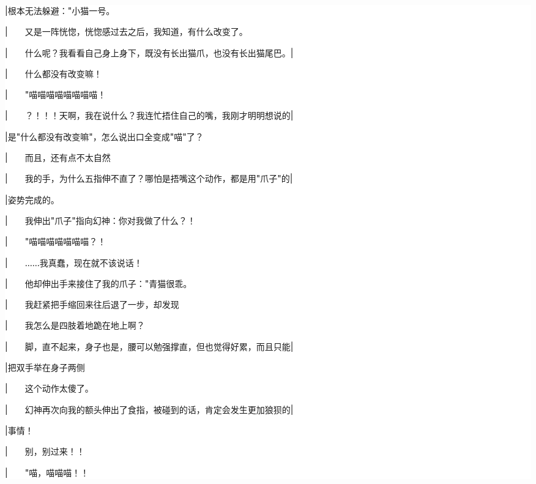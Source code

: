 |根本无法躲避："小猫一号。

|　　又是一阵恍惚，恍惚感过去之后，我知道，有什么改变了。

|　　什么呢？我看看自己身上身下，既没有长出猫爪，也没有长出猫尾巴。|

|　　什么都没有改变嘛！

|　　"喵喵喵喵喵喵喵喵！

|　　？！！！天啊，我在说什么？我连忙捂住自己的嘴，我刚才明明想说的|

|是"什么都没有改变嘛"，怎么说出口全变成"喵"了？

|　　而且，还有点不太自然

|　　我的手，为什么五指伸不直了？哪怕是捂嘴这个动作，都是用"爪子"的|

|姿势完成的。

|　　我伸出"爪子"指向幻神：你对我做了什么？！

|　　"喵喵喵喵喵喵喵？！

|　　......我真蠢，现在就不该说话！

|　　他却伸出手来接住了我的爪子："青猫很乖。

|　　我赶紧把手缩回来往后退了一步，却发现

|　　我怎么是四肢着地跪在地上啊？

|　　脚，直不起来，身子也是，腰可以勉强撑直，但也觉得好累，而且只能|

|把双手举在身子两侧

|　　这个动作太傻了。

|　　幻神再次向我的额头伸出了食指，被碰到的话，肯定会发生更加狼狈的|

|事情！

|　　别，别过来！！

|　　"喵，喵喵喵！！
